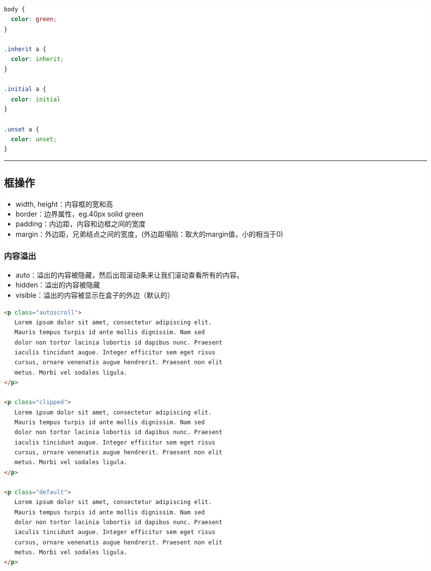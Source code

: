 ```css
body {
  color: green;
}

.inherit a {
  color: inherit;
}

.initial a {
  color: initial
}

.unset a {
  color: unset;
}
```

<hr>

<h2 id="box">框操作</h2>

* width, height：内容框的宽和高
* border：边界属性，eg.40px solid green
* padding：内边距，内容和边框之间的宽度
* margin：外边距，兄弟结点之间的宽度，(外边距塌陷：取大的margin值，小的相当于0)

<h3 id="overflow">内容溢出</h3>

* auto：溢出的内容被隐藏，然后出现滚动条来让我们滚动查看所有的内容。
* hidden：溢出的内容被隐藏
* visible：溢出的内容被显示在盒子的外边（默认的）

```html
<p class="autoscroll">
   Lorem ipsum dolor sit amet, consectetur adipiscing elit.
   Mauris tempus turpis id ante mollis dignissim. Nam sed
   dolor non tortor lacinia lobortis id dapibus nunc. Praesent
   iaculis tincidunt augue. Integer efficitur sem eget risus
   cursus, ornare venenatis augue hendrerit. Praesent non elit
   metus. Morbi vel sodales ligula.
</p>

<p class="clipped">
   Lorem ipsum dolor sit amet, consectetur adipiscing elit.
   Mauris tempus turpis id ante mollis dignissim. Nam sed
   dolor non tortor lacinia lobortis id dapibus nunc. Praesent
   iaculis tincidunt augue. Integer efficitur sem eget risus
   cursus, ornare venenatis augue hendrerit. Praesent non elit
   metus. Morbi vel sodales ligula.
</p>

<p class="default">
   Lorem ipsum dolor sit amet, consectetur adipiscing elit.
   Mauris tempus turpis id ante mollis dignissim. Nam sed
   dolor non tortor lacinia lobortis id dapibus nunc. Praesent
   iaculis tincidunt augue. Integer efficitur sem eget risus
   cursus, ornare venenatis augue hendrerit. Praesent non elit
   metus. Morbi vel sodales ligula.
</p>
```
